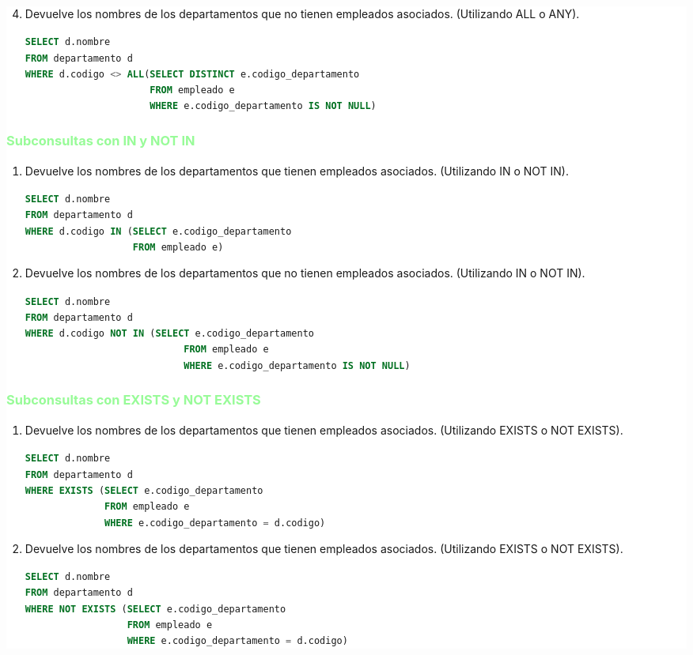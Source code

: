 4. Devuelve los nombres de los departamentos que no tienen empleados asociados. (Utilizando ALL o ANY).
    ```sql
    SELECT d.nombre
    FROM departamento d
    WHERE d.codigo <> ALL(SELECT DISTINCT e.codigo_departamento
                          FROM empleado e
                          WHERE e.codigo_departamento IS NOT NULL)
    ```

### <span style="color:palegreen">Subconsultas con IN y NOT IN</span>

1. Devuelve los nombres de los departamentos que tienen empleados asociados. (Utilizando IN o NOT IN).
    ```sql
    SELECT d.nombre
    FROM departamento d
    WHERE d.codigo IN (SELECT e.codigo_departamento
                       FROM empleado e)
    ```

2. Devuelve los nombres de los departamentos que no tienen empleados asociados. (Utilizando IN o NOT IN).
    ```sql
    SELECT d.nombre
    FROM departamento d
    WHERE d.codigo NOT IN (SELECT e.codigo_departamento
                                FROM empleado e
                                WHERE e.codigo_departamento IS NOT NULL)
    ```

### <span style="color:palegreen">Subconsultas con EXISTS y NOT EXISTS</span>

1. Devuelve los nombres de los departamentos que tienen empleados asociados. (Utilizando EXISTS o NOT EXISTS).
    ```sql
    SELECT d.nombre
    FROM departamento d
    WHERE EXISTS (SELECT e.codigo_departamento 
                  FROM empleado e
                  WHERE e.codigo_departamento = d.codigo)
    ```

2. Devuelve los nombres de los departamentos que tienen empleados asociados. (Utilizando EXISTS o NOT EXISTS).
    ```sql
    SELECT d.nombre
    FROM departamento d
    WHERE NOT EXISTS (SELECT e.codigo_departamento 
                      FROM empleado e
                      WHERE e.codigo_departamento = d.codigo)
    ```